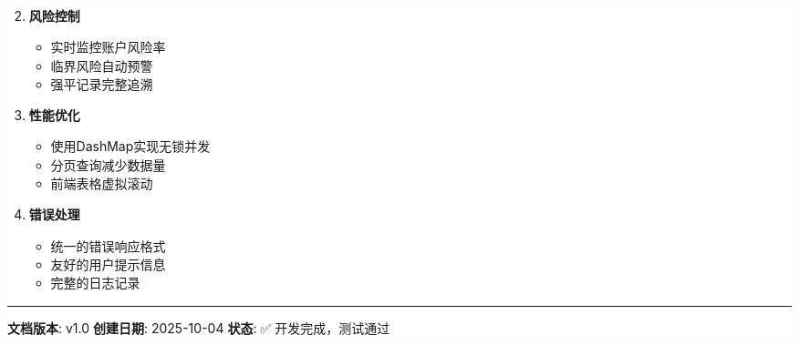 2. **风险控制**
   - 实时监控账户风险率
   - 临界风险自动预警
   - 强平记录完整追溯

3. **性能优化**
   - 使用DashMap实现无锁并发
   - 分页查询减少数据量
   - 前端表格虚拟滚动

4. **错误处理**
   - 统一的错误响应格式
   - 友好的用户提示信息
   - 完整的日志记录

---

**文档版本**: v1.0
**创建日期**: 2025-10-04
**状态**: ✅ 开发完成，测试通过
